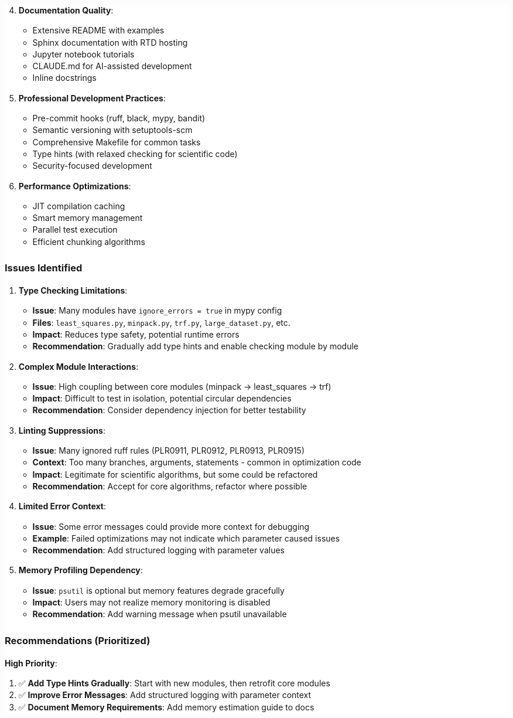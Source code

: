 4. **Documentation Quality**:
   - Extensive README with examples
   - Sphinx documentation with RTD hosting
   - Jupyter notebook tutorials
   - CLAUDE.md for AI-assisted development
   - Inline docstrings

5. **Professional Development Practices**:
   - Pre-commit hooks (ruff, black, mypy, bandit)
   - Semantic versioning with setuptools-scm
   - Comprehensive Makefile for common tasks
   - Type hints (with relaxed checking for scientific code)
   - Security-focused development

6. **Performance Optimizations**:
   - JIT compilation caching
   - Smart memory management
   - Parallel test execution
   - Efficient chunking algorithms

### Issues Identified

1. **Type Checking Limitations**:
   - **Issue**: Many modules have `ignore_errors = true` in mypy config
   - **Files**: `least_squares.py`, `minpack.py`, `trf.py`, `large_dataset.py`, etc.
   - **Impact**: Reduces type safety, potential runtime errors
   - **Recommendation**: Gradually add type hints and enable checking module by module

2. **Complex Module Interactions**:
   - **Issue**: High coupling between core modules (minpack → least_squares → trf)
   - **Impact**: Difficult to test in isolation, potential circular dependencies
   - **Recommendation**: Consider dependency injection for better testability

3. **Linting Suppressions**:
   - **Issue**: Many ignored ruff rules (PLR0911, PLR0912, PLR0913, PLR0915)
   - **Context**: Too many branches, arguments, statements - common in optimization code
   - **Impact**: Legitimate for scientific algorithms, but some could be refactored
   - **Recommendation**: Accept for core algorithms, refactor where possible

4. **Limited Error Context**:
   - **Issue**: Some error messages could provide more context for debugging
   - **Example**: Failed optimizations may not indicate which parameter caused issues
   - **Recommendation**: Add structured logging with parameter values

5. **Memory Profiling Dependency**:
   - **Issue**: `psutil` is optional but memory features degrade gracefully
   - **Impact**: Users may not realize memory monitoring is disabled
   - **Recommendation**: Add warning message when psutil unavailable

### Recommendations (Prioritized)

**High Priority**:
1. ✅ **Add Type Hints Gradually**: Start with new modules, then retrofit core modules
2. ✅ **Improve Error Messages**: Add structured logging with parameter context
3. ✅ **Document Memory Requirements**: Add memory estimation guide to docs
